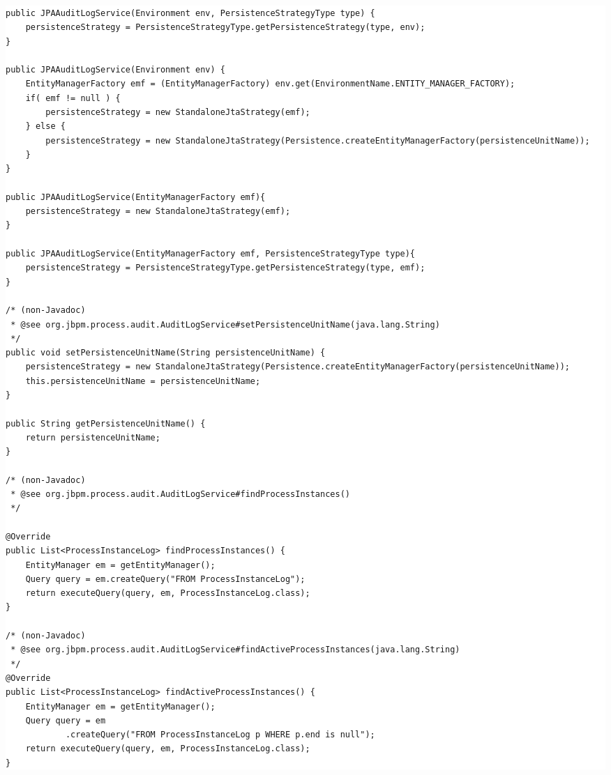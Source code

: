    public JPAAuditLogService(Environment env, PersistenceStrategyType type) {
        persistenceStrategy = PersistenceStrategyType.getPersistenceStrategy(type, env);
    }
    
    public JPAAuditLogService(Environment env) {
        EntityManagerFactory emf = (EntityManagerFactory) env.get(EnvironmentName.ENTITY_MANAGER_FACTORY);
        if( emf != null ) { 
            persistenceStrategy = new StandaloneJtaStrategy(emf);
        } else { 
            persistenceStrategy = new StandaloneJtaStrategy(Persistence.createEntityManagerFactory(persistenceUnitName));
        } 
    }
    
    public JPAAuditLogService(EntityManagerFactory emf){
        persistenceStrategy = new StandaloneJtaStrategy(emf);
    }
    
    public JPAAuditLogService(EntityManagerFactory emf, PersistenceStrategyType type){
        persistenceStrategy = PersistenceStrategyType.getPersistenceStrategy(type, emf);
    }
    
    /* (non-Javadoc)
     * @see org.jbpm.process.audit.AuditLogService#setPersistenceUnitName(java.lang.String)
     */
    public void setPersistenceUnitName(String persistenceUnitName) {
        persistenceStrategy = new StandaloneJtaStrategy(Persistence.createEntityManagerFactory(persistenceUnitName));
        this.persistenceUnitName = persistenceUnitName;
    }

    public String getPersistenceUnitName() {
        return persistenceUnitName;
    }

    /* (non-Javadoc)
     * @see org.jbpm.process.audit.AuditLogService#findProcessInstances()
     */
    
    @Override
    public List<ProcessInstanceLog> findProcessInstances() {
        EntityManager em = getEntityManager();
        Query query = em.createQuery("FROM ProcessInstanceLog");
        return executeQuery(query, em, ProcessInstanceLog.class);
    }

    /* (non-Javadoc)
     * @see org.jbpm.process.audit.AuditLogService#findActiveProcessInstances(java.lang.String)
     */
    @Override
    public List<ProcessInstanceLog> findActiveProcessInstances() {
        EntityManager em = getEntityManager();
        Query query = em
                .createQuery("FROM ProcessInstanceLog p WHERE p.end is null");
        return executeQuery(query, em, ProcessInstanceLog.class);
    }
    